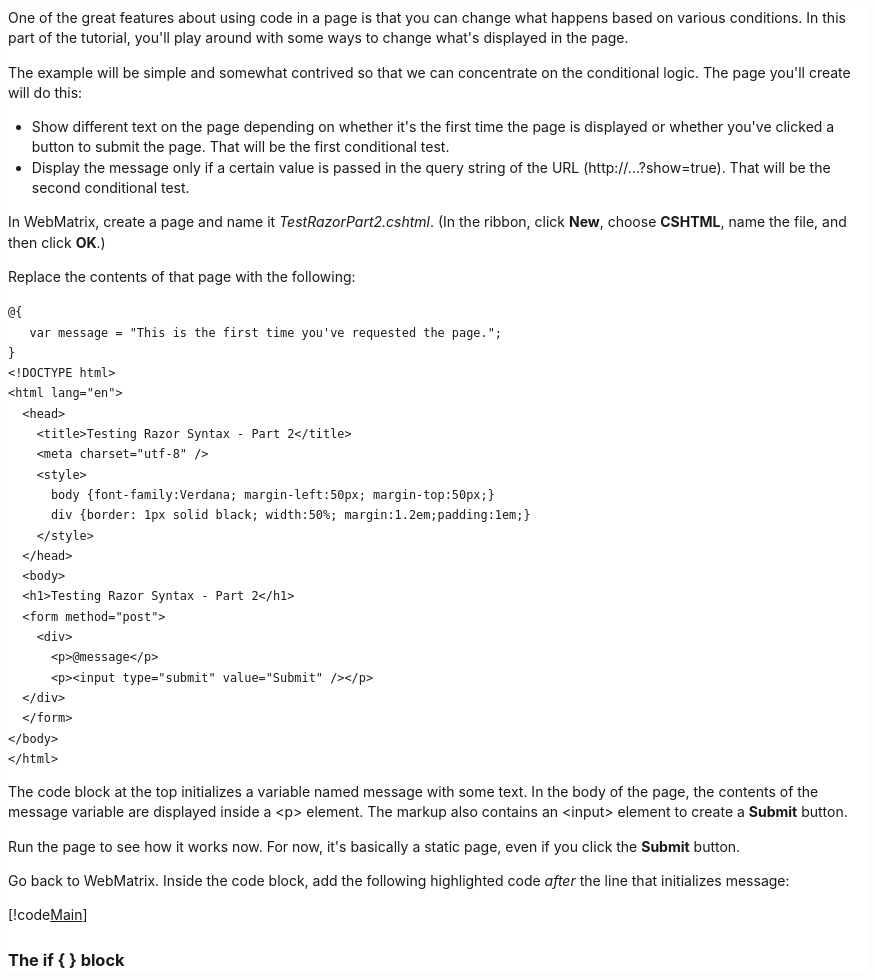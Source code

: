 One of the great features about using code in a page is that you can change what happens based on various conditions. In this part of the tutorial, you'll play around with some ways to change what's displayed in the page.

The example will be simple and somewhat contrived so that we can concentrate on the conditional logic. The page you'll create will do this:

- Show different text on the page depending on whether it's the first time the page is displayed or whether you've clicked a button to submit the page. That will be the first conditional test.
- Display the message only if a certain value is passed in the query string of the URL (http://...?show=true). That will be the second conditional test.

In WebMatrix, create a page and name it *TestRazorPart2.cshtml*. (In the ribbon, click **New**, choose **CSHTML**, name the file, and then click **OK**.)

Replace the contents of that page with the following:

    @{
       var message = "This is the first time you've requested the page.";
    }
    <!DOCTYPE html>
    <html lang="en">
      <head>
        <title>Testing Razor Syntax - Part 2</title>
        <meta charset="utf-8" />
        <style>
          body {font-family:Verdana; margin-left:50px; margin-top:50px;}
          div {border: 1px solid black; width:50%; margin:1.2em;padding:1em;}
        </style>
      </head>
      <body>
      <h1>Testing Razor Syntax - Part 2</h1>
      <form method="post">
        <div>
          <p>@message</p>
          <p><input type="submit" value="Submit" /></p>
      </div>
      </form>
    </body>
    </html>

The code block at the top initializes a variable named message with some text. In the body of the page, the contents of the message variable are displayed inside a &lt;p&gt; element. The markup also contains an &lt;input&gt; element to create a **Submit** button.

Run the page to see how it works now. For now, it's basically a static page, even if you click the **Submit** button.

Go back to WebMatrix. Inside the code block, add the following highlighted code *after* the line that initializes message:

[!code[Main](intro-to-web-pages-programming/samples/sample1.xml?highlight=4-6)]

### The if { } block

